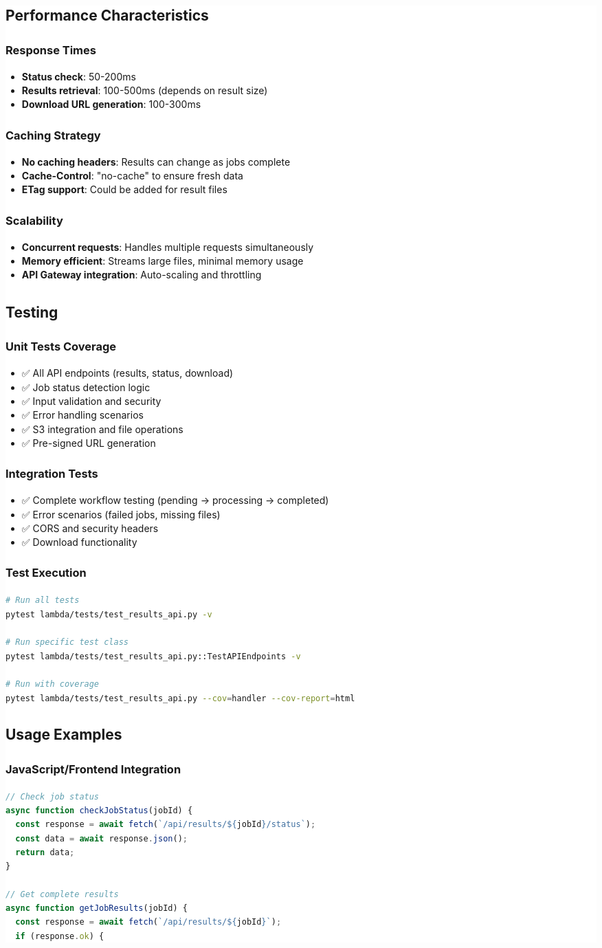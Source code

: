 ## Performance Characteristics

### Response Times
- **Status check**: 50-200ms
- **Results retrieval**: 100-500ms (depends on result size)
- **Download URL generation**: 100-300ms

### Caching Strategy
- **No caching headers**: Results can change as jobs complete
- **Cache-Control**: "no-cache" to ensure fresh data
- **ETag support**: Could be added for result files

### Scalability
- **Concurrent requests**: Handles multiple requests simultaneously
- **Memory efficient**: Streams large files, minimal memory usage
- **API Gateway integration**: Auto-scaling and throttling

## Testing

### Unit Tests Coverage
- ✅ All API endpoints (results, status, download)
- ✅ Job status detection logic
- ✅ Input validation and security
- ✅ Error handling scenarios
- ✅ S3 integration and file operations
- ✅ Pre-signed URL generation

### Integration Tests
- ✅ Complete workflow testing (pending → processing → completed)
- ✅ Error scenarios (failed jobs, missing files)
- ✅ CORS and security headers
- ✅ Download functionality

### Test Execution
```bash
# Run all tests
pytest lambda/tests/test_results_api.py -v

# Run specific test class
pytest lambda/tests/test_results_api.py::TestAPIEndpoints -v

# Run with coverage
pytest lambda/tests/test_results_api.py --cov=handler --cov-report=html
```

## Usage Examples

### JavaScript/Frontend Integration
```javascript
// Check job status
async function checkJobStatus(jobId) {
  const response = await fetch(`/api/results/${jobId}/status`);
  const data = await response.json();
  return data;
}

// Get complete results
async function getJobResults(jobId) {
  const response = await fetch(`/api/results/${jobId}`);
  if (response.ok) {
```